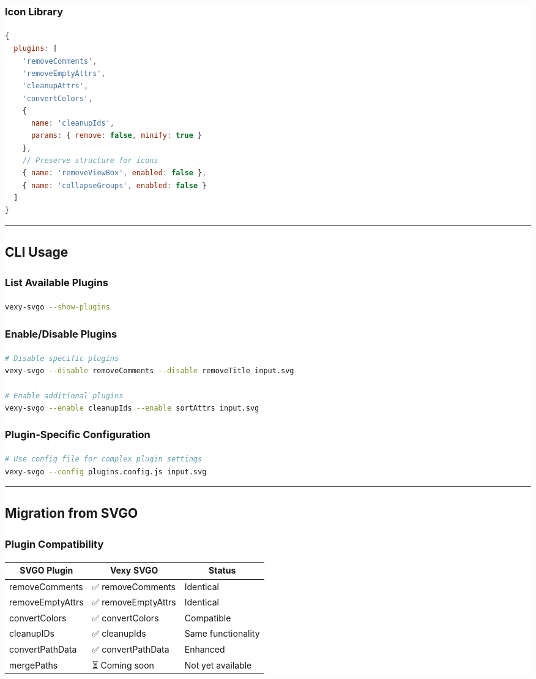 ### Icon Library
```javascript
{
  plugins: [
    'removeComments',
    'removeEmptyAttrs',
    'cleanupAttrs',
    'convertColors',
    {
      name: 'cleanupIds',
      params: { remove: false, minify: true }
    },
    // Preserve structure for icons
    { name: 'removeViewBox', enabled: false },
    { name: 'collapseGroups', enabled: false }
  ]
}
```

---

## CLI Usage

### List Available Plugins
```bash
vexy-svgo --show-plugins
```

### Enable/Disable Plugins
```bash
# Disable specific plugins
vexy-svgo --disable removeComments --disable removeTitle input.svg

# Enable additional plugins  
vexy-svgo --enable cleanupIds --enable sortAttrs input.svg
```

### Plugin-Specific Configuration
```bash
# Use config file for complex plugin settings
vexy-svgo --config plugins.config.js input.svg
```

---

## Migration from SVGO

### Plugin Compatibility

| SVGO Plugin | Vexy SVGO | Status |
|-------------|-----------|--------|
| removeComments | ✅ removeComments | Identical |
| removeEmptyAttrs | ✅ removeEmptyAttrs | Identical |
| convertColors | ✅ convertColors | Compatible |
| cleanupIDs | ✅ cleanupIds | Same functionality |
| convertPathData | ✅ convertPathData | Enhanced |
| mergePaths | ⏳ Coming soon | Not yet available |
